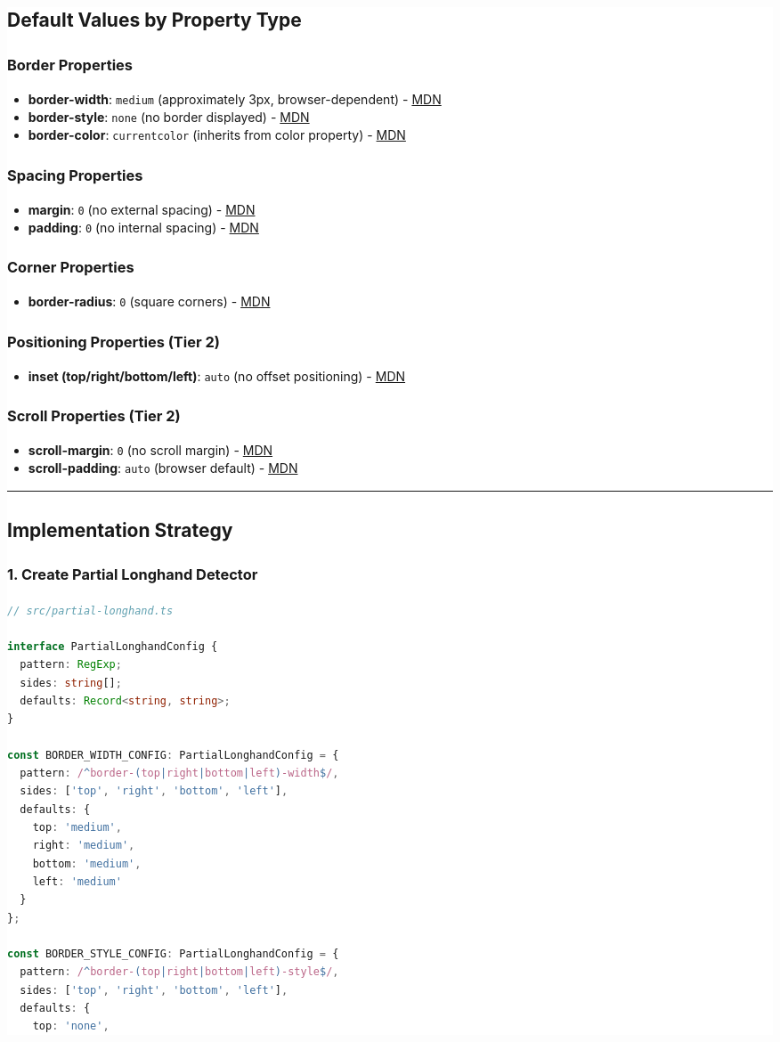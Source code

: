 
## Default Values by Property Type

### Border Properties
- **border-width**: `medium` (approximately 3px, browser-dependent) - [MDN](https://developer.mozilla.org/en-US/docs/Web/CSS/border-width)
- **border-style**: `none` (no border displayed) - [MDN](https://developer.mozilla.org/en-US/docs/Web/CSS/border-style)
- **border-color**: `currentcolor` (inherits from color property) - [MDN](https://developer.mozilla.org/en-US/docs/Web/CSS/border-color)

### Spacing Properties
- **margin**: `0` (no external spacing) - [MDN](https://developer.mozilla.org/en-US/docs/Web/CSS/margin)
- **padding**: `0` (no internal spacing) - [MDN](https://developer.mozilla.org/en-US/docs/Web/CSS/padding)

### Corner Properties
- **border-radius**: `0` (square corners) - [MDN](https://developer.mozilla.org/en-US/docs/Web/CSS/border-radius)

### Positioning Properties (Tier 2)
- **inset (top/right/bottom/left)**: `auto` (no offset positioning) - [MDN](https://developer.mozilla.org/en-US/docs/Web/CSS/inset)

### Scroll Properties (Tier 2)
- **scroll-margin**: `0` (no scroll margin) - [MDN](https://developer.mozilla.org/en-US/docs/Web/CSS/scroll-margin)
- **scroll-padding**: `auto` (browser default) - [MDN](https://developer.mozilla.org/en-US/docs/Web/CSS/scroll-padding)

---

## Implementation Strategy

### 1. Create Partial Longhand Detector

```typescript
// src/partial-longhand.ts

interface PartialLonghandConfig {
  pattern: RegExp;
  sides: string[];
  defaults: Record<string, string>;
}

const BORDER_WIDTH_CONFIG: PartialLonghandConfig = {
  pattern: /^border-(top|right|bottom|left)-width$/,
  sides: ['top', 'right', 'bottom', 'left'],
  defaults: {
    top: 'medium',
    right: 'medium',
    bottom: 'medium',
    left: 'medium'
  }
};

const BORDER_STYLE_CONFIG: PartialLonghandConfig = {
  pattern: /^border-(top|right|bottom|left)-style$/,
  sides: ['top', 'right', 'bottom', 'left'],
  defaults: {
    top: 'none',
```